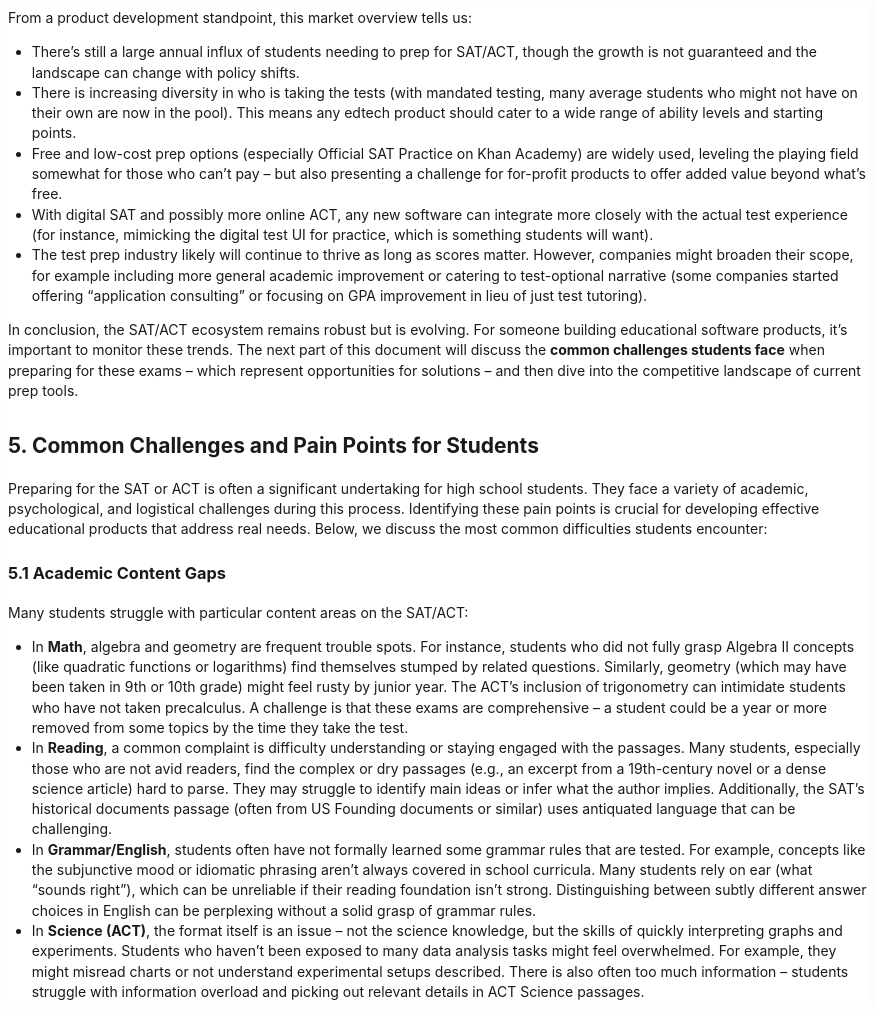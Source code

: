 From a product development standpoint, this market overview tells us:

- There’s still a large annual influx of students needing to prep for SAT/ACT, though the growth is not guaranteed and the landscape can change with policy shifts.
- There is increasing diversity in who is taking the tests (with mandated testing, many average students who might not have on their own are now in the pool). This means any edtech product should cater to a wide range of ability levels and starting points.
- Free and low-cost prep options (especially Official SAT Practice on Khan Academy) are widely used, leveling the playing field somewhat for those who can’t pay – but also presenting a challenge for for-profit products to offer added value beyond what’s free.
- With digital SAT and possibly more online ACT, any new software can integrate more closely with the actual test experience (for instance, mimicking the digital test UI for practice, which is something students will want).
- The test prep industry likely will continue to thrive as long as scores matter. However, companies might broaden their scope, for example including more general academic improvement or catering to test-optional narrative (some companies started offering “application consulting” or focusing on GPA improvement in lieu of just test tutoring).

In conclusion, the SAT/ACT ecosystem remains robust but is evolving. For someone building educational software products, it’s important to monitor these trends. The next part of this document will discuss the **common challenges students face** when preparing for these exams – which represent opportunities for solutions – and then dive into the competitive landscape of current prep tools.

## 5. Common Challenges and Pain Points for Students

Preparing for the SAT or ACT is often a significant undertaking for high school students. They face a variety of academic, psychological, and logistical challenges during this process. Identifying these pain points is crucial for developing effective educational products that address real needs. Below, we discuss the most common difficulties students encounter:

### 5.1 Academic Content Gaps

Many students struggle with particular content areas on the SAT/ACT:

- In **Math**, algebra and geometry are frequent trouble spots. For instance, students who did not fully grasp Algebra II concepts (like quadratic functions or logarithms) find themselves stumped by related questions. Similarly, geometry (which may have been taken in 9th or 10th grade) might feel rusty by junior year. The ACT’s inclusion of trigonometry can intimidate students who have not taken precalculus. A challenge is that these exams are comprehensive – a student could be a year or more removed from some topics by the time they take the test.
- In **Reading**, a common complaint is difficulty understanding or staying engaged with the passages. Many students, especially those who are not avid readers, find the complex or dry passages (e.g., an excerpt from a 19th-century novel or a dense science article) hard to parse. They may struggle to identify main ideas or infer what the author implies. Additionally, the SAT’s historical documents passage (often from US Founding documents or similar) uses antiquated language that can be challenging.
- In **Grammar/English**, students often have not formally learned some grammar rules that are tested. For example, concepts like the subjunctive mood or idiomatic phrasing aren’t always covered in school curricula. Many students rely on ear (what “sounds right”), which can be unreliable if their reading foundation isn’t strong. Distinguishing between subtly different answer choices in English can be perplexing without a solid grasp of grammar rules.
- In **Science (ACT)**, the format itself is an issue – not the science knowledge, but the skills of quickly interpreting graphs and experiments. Students who haven’t been exposed to many data analysis tasks might feel overwhelmed. For example, they might misread charts or not understand experimental setups described. There is also often too much information – students struggle with information overload and picking out relevant details in ACT Science passages.
